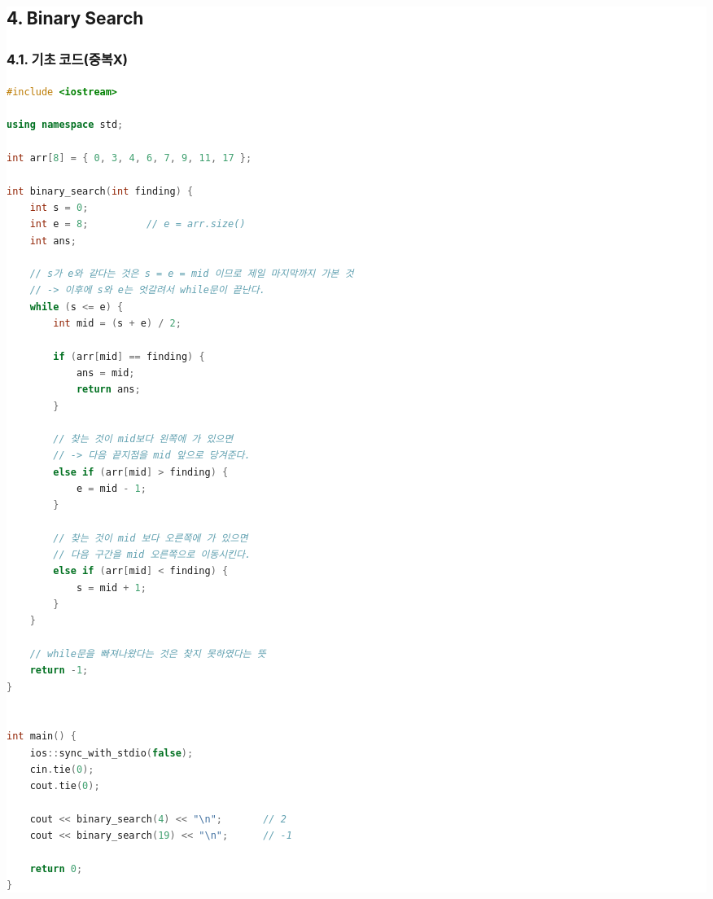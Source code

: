 









## 4. Binary Search

### 4.1. 기초 코드(중복X)

```c++
#include <iostream>

using namespace std;

int arr[8] = { 0, 3, 4, 6, 7, 9, 11, 17 };

int binary_search(int finding) {
	int s = 0;
	int e = 8;			// e = arr.size()
	int ans;

	// s가 e와 같다는 것은 s = e = mid 이므로 제일 마지막까지 가본 것 
	// -> 이후에 s와 e는 엇갈려서 while문이 끝난다.
	while (s <= e) {
		int mid = (s + e) / 2;

		if (arr[mid] == finding) {
			ans = mid;
			return ans;
		}

		// 찾는 것이 mid보다 왼쪽에 가 있으면 
		// -> 다음 끝지점을 mid 앞으로 당겨준다.
		else if (arr[mid] > finding) {
			e = mid - 1;
		}

		// 찾는 것이 mid 보다 오른쪽에 가 있으면
		// 다음 구간을 mid 오른쪽으로 이동시킨다.
		else if (arr[mid] < finding) {
			s = mid + 1;
		}
	}

	// while문을 빠져나왔다는 것은 찾지 못하였다는 뜻
	return -1;
}


int main() {
	ios::sync_with_stdio(false);
	cin.tie(0);
	cout.tie(0);

	cout << binary_search(4) << "\n";		// 2
	cout << binary_search(19) << "\n";		// -1

	return 0;
}
```
